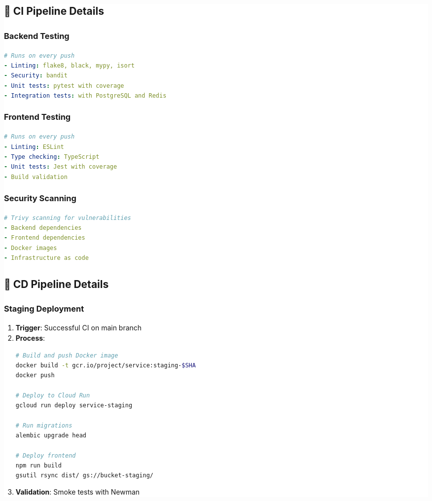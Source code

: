 ## 🚦 CI Pipeline Details

### Backend Testing

```yaml
# Runs on every push
- Linting: flake8, black, mypy, isort
- Security: bandit
- Unit tests: pytest with coverage
- Integration tests: with PostgreSQL and Redis
```

### Frontend Testing

```yaml
# Runs on every push
- Linting: ESLint
- Type checking: TypeScript
- Unit tests: Jest with coverage
- Build validation
```

### Security Scanning

```yaml
# Trivy scanning for vulnerabilities
- Backend dependencies
- Frontend dependencies
- Docker images
- Infrastructure as code
```

## 🚀 CD Pipeline Details

### Staging Deployment

1. **Trigger**: Successful CI on main branch
2. **Process**:
   ```bash
   # Build and push Docker image
   docker build -t gcr.io/project/service:staging-$SHA
   docker push
   
   # Deploy to Cloud Run
   gcloud run deploy service-staging
   
   # Run migrations
   alembic upgrade head
   
   # Deploy frontend
   npm run build
   gsutil rsync dist/ gs://bucket-staging/
   ```
3. **Validation**: Smoke tests with Newman
